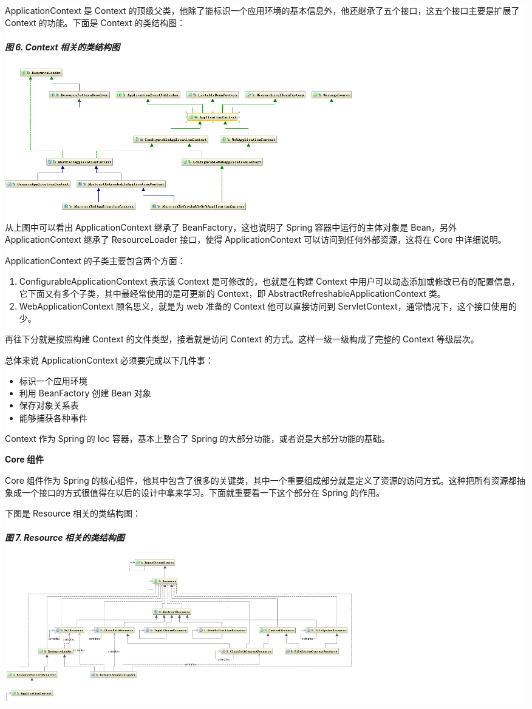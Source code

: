 ApplicationContext 是 Context 的顶级父类，他除了能标识一个应用环境的基本信息外，他还继承了五个接口，这五个接口主要是扩展了 Context 的功能。下面是 Context 的类结构图：

##### 图 6\. Context 相关的类结构图

![图 6. Context 相关的类结构图](../ibm_articles_img/j-lo-spring-principle_images_image006.png)

从上图中可以看出 ApplicationContext 继承了 BeanFactory，这也说明了 Spring 容器中运行的主体对象是 Bean，另外 ApplicationContext 继承了 ResourceLoader 接口，使得 ApplicationContext 可以访问到任何外部资源，这将在 Core 中详细说明。

ApplicationContext 的子类主要包含两个方面：

1. ConfigurableApplicationContext 表示该 Context 是可修改的，也就是在构建 Context 中用户可以动态添加或修改已有的配置信息，它下面又有多个子类，其中最经常使用的是可更新的 Context，即 AbstractRefreshableApplicationContext 类。
2. WebApplicationContext 顾名思义，就是为 web 准备的 Context 他可以直接访问到 ServletContext，通常情况下，这个接口使用的少。

再往下分就是按照构建 Context 的文件类型，接着就是访问 Context 的方式。这样一级一级构成了完整的 Context 等级层次。

总体来说 ApplicationContext 必须要完成以下几件事：

- 标识一个应用环境
- 利用 BeanFactory 创建 Bean 对象
- 保存对象关系表
- 能够捕获各种事件

Context 作为 Spring 的 Ioc 容器，基本上整合了 Spring 的大部分功能，或者说是大部分功能的基础。

**Core 组件**

Core 组件作为 Spring 的核心组件，他其中包含了很多的关键类，其中一个重要组成部分就是定义了资源的访问方式。这种把所有资源都抽象成一个接口的方式很值得在以后的设计中拿来学习。下面就重要看一下这个部分在 Spring 的作用。

下图是 Resource 相关的类结构图：

##### 图 7\. Resource 相关的类结构图

![图 7. Resource 相关的类结构图](../ibm_articles_img/j-lo-spring-principle_images_image007.png)
